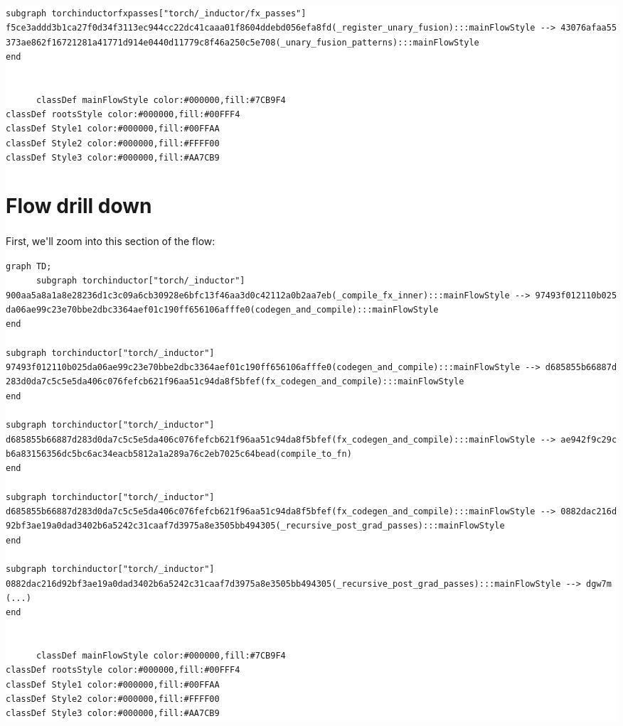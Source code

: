 ```mermaid
subgraph torchinductorfxpasses["torch/_inductor/fx_passes"]
f5ce3addd3b1ca27f0d34f3113ec944cc22dc41caaa01f8604ddebd056efa8fd(_register_unary_fusion):::mainFlowStyle --> 43076afaa55373ae862f16721281a41771d914e0440d11779c8f46a250c5e708(_unary_fusion_patterns):::mainFlowStyle
end


      classDef mainFlowStyle color:#000000,fill:#7CB9F4
classDef rootsStyle color:#000000,fill:#00FFF4
classDef Style1 color:#000000,fill:#00FFAA
classDef Style2 color:#000000,fill:#FFFF00
classDef Style3 color:#000000,fill:#AA7CB9
```

# Flow drill down

First, we'll zoom into this section of the flow:

```mermaid
graph TD;
      subgraph torchinductor["torch/_inductor"]
900aa5a8a1a8e28236d1c3c09a6cb30928e6bfc13f46aa3d0c42112a0b2aa7eb(_compile_fx_inner):::mainFlowStyle --> 97493f012110b025da06ae99c23e70bbe2dbc3364aef01c190ff656106afffe0(codegen_and_compile):::mainFlowStyle
end

subgraph torchinductor["torch/_inductor"]
97493f012110b025da06ae99c23e70bbe2dbc3364aef01c190ff656106afffe0(codegen_and_compile):::mainFlowStyle --> d685855b66887d283d0da7c5c5e5da406c076fefcb621f96aa51c94da8f5bfef(fx_codegen_and_compile):::mainFlowStyle
end

subgraph torchinductor["torch/_inductor"]
d685855b66887d283d0da7c5c5e5da406c076fefcb621f96aa51c94da8f5bfef(fx_codegen_and_compile):::mainFlowStyle --> ae942f9c29cb6a83156356dc5bc6ac34eacb5812a1a289a76c2eb7025c64bead(compile_to_fn)
end

subgraph torchinductor["torch/_inductor"]
d685855b66887d283d0da7c5c5e5da406c076fefcb621f96aa51c94da8f5bfef(fx_codegen_and_compile):::mainFlowStyle --> 0882dac216d92bf3ae19a0dad3402b6a5242c31caaf7d3975a8e3505bb494305(_recursive_post_grad_passes):::mainFlowStyle
end

subgraph torchinductor["torch/_inductor"]
0882dac216d92bf3ae19a0dad3402b6a5242c31caaf7d3975a8e3505bb494305(_recursive_post_grad_passes):::mainFlowStyle --> dgw7m(...)
end


      classDef mainFlowStyle color:#000000,fill:#7CB9F4
classDef rootsStyle color:#000000,fill:#00FFF4
classDef Style1 color:#000000,fill:#00FFAA
classDef Style2 color:#000000,fill:#FFFF00
classDef Style3 color:#000000,fill:#AA7CB9
```
